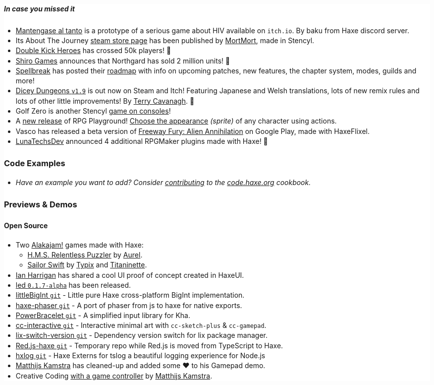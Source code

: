 ##### _In case you missed it_

- [Mantengase al tanto](https://baku452.itch.io/mantengase-al-tanto) is a prototype of a serious game about HIV available on `itch.io`. By baku from Haxe discord server.
- Its About The Journey [steam store page](https://store.steampowered.com/app/1043590/its_About_The_Journey/) has been published by [MortMort](https://twitter.com/MortMort_/status/1305534763172851712), made in Stencyl.
- [Double Kick Heroes](https://twitter.com/headbang_club/status/1300760778027532290) has crossed 50k players! :tada:
- [Shiro Games](https://twitter.com/shirogames/status/1304396961664163840) announces that Northgard has sold 2 million units! :tada:
- [Spellbreak](https://twitter.com/PlaySpellbreak/status/1305907672835854336) has posted their [roadmap](https://go.playspellbreak.com/blog/2020/9/15/spellbreaks-roadmap) with info on upcoming patches, new features, the chapter system, modes, guilds and more!
- [Dicey Dungeons `v1.9`](https://store.steampowered.com/newshub/app/861540/view/4649359990226673331) is out now on Steam and Itch! Featuring Japanese and Welsh translations, lots of new remix rules and lots of other little improvements! By [Terry Cavanagh](https://twitter.com/terrycavanagh/status/1305482944690024448). 🎲
- Golf Zero is another Stencyl [game on consoles](https://twitter.com/Stencyl/status/1304448544967884800)!
- A [new release](https://twitter.com/RPGplayground/status/1305543294307442689) of RPG Playground! [Choose the appearance](https://www.youtube.com/watch?v=7Fb1o3__nx4&feature=youtu.be) _(sprite)_ of any character using actions.
- Vasco has released a beta version of [Freeway Fury: Alien Annihilation](https://play.google.com/apps/testing/com.vascof.FreewayFury) on Google Play, made with HaxeFlixel.
- [LunaTechsDev](https://twitter.com/LunaTechsDev/status/1306372466747600898) announced 4 additional RPGMaker plugins made with Haxe! :clap:

### Code Examples

- _Have an example you want to add? Consider [contributing](https://github.com/HaxeFoundation/code-cookbook#contributing-articles) to the [code.haxe.org](https://code.haxe.org/) cookbook._

### Previews & Demos

#### Open Source

- Two [Alakajam!](https://alakajam.com/) games made with Haxe:
    - [H.M.S. Relentless Puzzler](https://alakajam.com/10th-alakajam/1015/hms-relentless-puzzler/) by [Aurel](https://twitter.com/AurelDev).
    - [Sailor Swift](https://alakajam.com/10th-alakajam/989/sailor-swift/) by [Typix](https://twitter.com/tipyx_fr) and [Titaninette](https://twitter.com/Titaninette).
- [Ian Harrigan](https://twitter.com/IanHarrigan1982/status/1308355969999613957) has shared a cool UI proof of concept created in HaxeUI.
- [led `0.1.7-alpha`](https://github.com/deepnight/led/releases/tag/v0.1.7-alpha) has been released.
- [littleBigInt `git`](https://github.com/maitag/littleBigInt) - Little pure Haxe cross-platform BigInt implementation.
- [haxe-phaser `git`](https://github.com/KingCosmic/haxe-phaser) - A port of phaser from js to haxe for native exports.
- [PowerBracelet `git`](https://github.com/Rahil627/PowerBracelet) - A simplified input library for Kha.
- [cc-interactive `git`](https://github.com/MatthijsKamstra/cc-interactive) - Interactive minimal art with `cc-sketch-plus` & `cc-gamepad`.
- [lix-switch-version `git`](https://github.com/elsassph/lix-switch-version) - Dependency version switch for lix package manager.
- [Red.js-haxe `git`](https://github.com/ALANVF/Red.js-haxe) - Temporary repo while Red.js is moved from TypeScript to Haxe.
- [hxlog `git`](https://github.com/inc0der/hxlog) - Haxe Externs for tslog a beautiful logging experience for Node.js
- [Matthijs Kamstra](https://twitter.com/MatthijsKamstra/status/1308356481549578241) has cleaned-up and added some ❤ to his Gamepad demo.
- Creative Coding [with a game controller](https://www.instagram.com/p/CFc_qHSHSnc/) by [Matthijs Kamstra](https://twitter.com/MatthijsKamstra/status/1308527821845868545).